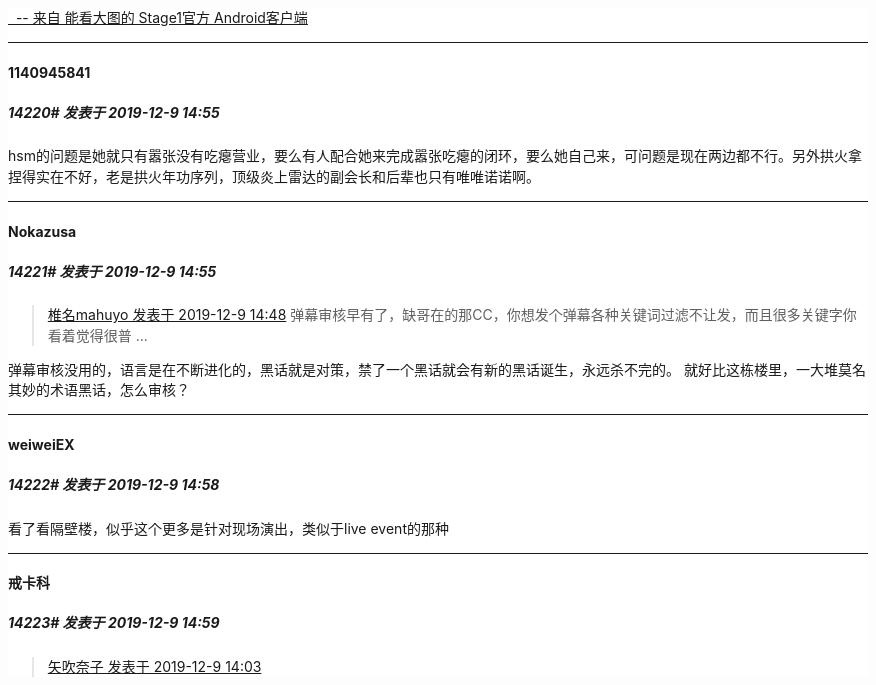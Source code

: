 [  -- 来自 能看大图的 Stage1官方 Android客户端](https://www.coolapk.com/apk/140634)







-----

####  1140945841  
##### 14220#       发表于 2019-12-9 14:55




hsm的问题是她就只有嚣张没有吃瘪营业，要么有人配合她来完成嚣张吃瘪的闭环，要么她自己来，可问题是现在两边都不行。另外拱火拿捏得实在不好，老是拱火年功序列，顶级炎上雷达的副会长和后辈也只有唯唯诺诺啊。







-----

####  Nokazusa  
##### 14221#       发表于 2019-12-9 14:55



<blockquote><a href="httphttps://bbs.saraba1st.com/2b/forum.php?mod=redirect&amp;goto=findpost&amp;pid=45785878&amp;ptid=1857164" target="_blank">椎名mahuyo 发表于 2019-12-9 14:48</a>
弹幕审核早有了，缺哥在的那CC，你想发个弹幕各种关键词过滤不让发，而且很多关键字你看着觉得很普 ...</blockquote>
弹幕审核没用的，语言是在不断进化的，黑话就是对策，禁了一个黑话就会有新的黑话诞生，永远杀不完的。
就好比这栋楼里，一大堆莫名其妙的术语黑话，怎么审核？







-----

####  weiweiEX  
##### 14222#       发表于 2019-12-9 14:58




看了看隔壁楼，似乎这个更多是针对现场演出，类似于live event的那种







-----

####  戒卡科  
##### 14223#       发表于 2019-12-9 14:59



<blockquote><a href="httphttps://bbs.saraba1st.com/2b/forum.php?mod=redirect&amp;goto=findpost&amp;pid=45785233&amp;ptid=1857164" target="_blank">矢吹奈子 发表于 2019-12-9 14:03</a>
